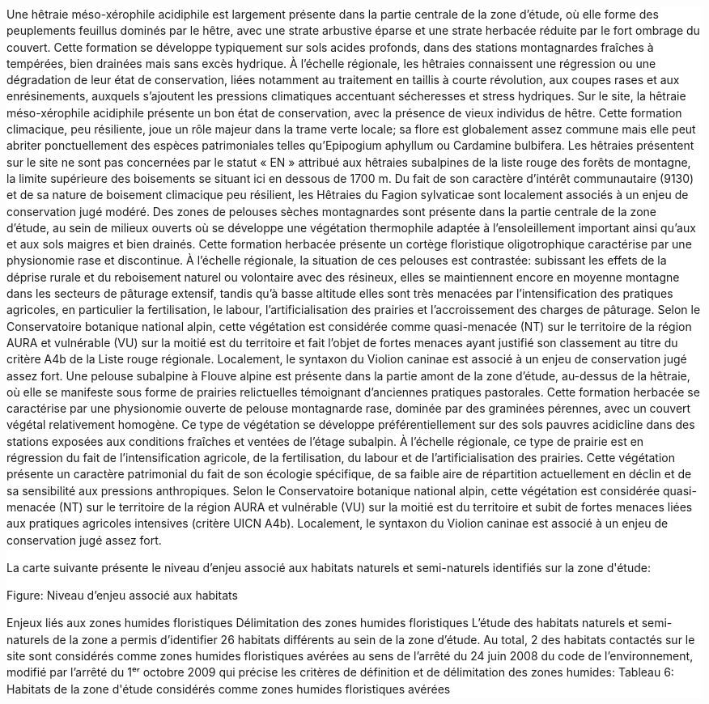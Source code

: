 Une hêtraie méso-xérophile acidiphile est largement présente dans la partie centrale de la zone d’étude, où elle forme des peuplements feuillus dominés par le hêtre, avec une strate arbustive éparse et une strate herbacée réduite par le fort ombrage du couvert. Cette formation se développe typiquement sur sols acides profonds, dans des stations montagnardes fraîches à tempérées, bien drainées mais sans excès hydrique. À l’échelle régionale, les hêtraies connaissent une régression ou une dégradation de leur état de conservation, liées notamment au traitement en taillis à courte révolution, aux coupes rases et aux enrésinements, auxquels s’ajoutent les pressions climatiques accentuant sécheresses et stress hydriques. Sur le site, la hêtraie méso-xérophile acidiphile présente un bon état de conservation, avec la présence de vieux individus de hêtre. Cette formation climacique, peu résiliente, joue un rôle majeur dans la trame verte locale; sa flore est globalement assez commune mais elle peut abriter ponctuellement des espèces patrimoniales telles qu’Epipogium aphyllum ou Cardamine bulbifera. Les hêtraies présentent sur le site ne sont pas concernées par le statut « EN » attribué aux hêtraies subalpines de la liste rouge des forêts de montagne, la limite supérieure des boisements se situant ici en dessous de 1700 m. Du fait de son caractère d’intérêt communautaire (9130) et de sa nature de boisement climacique peu résilient, les Hêtraies du Fagion sylvaticae sont localement associés à un enjeu de conservation jugé modéré.
Des zones de pelouses sèches montagnardes sont présente dans la partie centrale de la zone d’étude, au sein de milieux ouverts où se développe une végétation thermophile adaptée à l’ensoleillement important ainsi qu’aux et aux sols maigres et bien drainés. Cette formation herbacée présente un cortège floristique oligotrophique caractérise par une physionomie rase et discontinue. À l’échelle régionale, la situation de ces pelouses est contrastée: subissant les effets de la déprise rurale et du reboisement naturel ou volontaire avec des résineux, elles se maintiennent encore en moyenne montagne dans les secteurs de pâturage extensif, tandis qu’à basse altitude elles sont très menacées par l’intensification des pratiques agricoles, en particulier la fertilisation, le labour, l’artificialisation des prairies et l’accroissement des charges de pâturage. Selon le Conservatoire botanique national alpin, cette végétation est considérée comme quasi-menacée (NT) sur le territoire de la région AURA et vulnérable (VU) sur la moitié est du territoire et fait l’objet de fortes menaces ayant justifié son classement au titre du critère A4b de la Liste rouge régionale. Localement, le syntaxon du Violion caninae est associé à un enjeu de conservation jugé assez fort.
Une pelouse subalpine à Flouve alpine est présente dans la partie amont de la zone d’étude, au-dessus de la hêtraie, où elle se manifeste sous forme de prairies relictuelles témoignant d’anciennes pratiques pastorales. Cette formation herbacée se caractérise par une physionomie ouverte de pelouse montagnarde rase, dominée par des graminées pérennes, avec un couvert végétal relativement homogène. Ce type de végétation se développe préférentiellement sur des sols pauvres acidicline dans des stations exposées aux conditions fraîches et ventées de l’étage subalpin. À l’échelle régionale, ce type de prairie est en régression du fait de l’intensification agricole, de la fertilisation, du labour et de l’artificialisation des prairies. Cette végétation présente un caractère patrimonial du fait de son écologie spécifique, de sa faible aire de répartition actuellement en déclin et de sa sensibilité aux pressions anthropiques. Selon le Conservatoire botanique national alpin, cette végétation est considérée quasi-menacée (NT) sur le territoire de la région AURA et vulnérable (VU) sur la moitié est du territoire et subit de fortes menaces liées aux pratiques agricoles intensives (critère UICN A4b). Localement, le syntaxon du Violion caninae est associé à un enjeu de conservation jugé assez fort.

La carte suivante présente le niveau d’enjeu associé aux habitats naturels et semi-naturels identifiés sur la zone d'étude:


Figure: Niveau d’enjeu associé aux habitats

Enjeux liés aux zones humides floristiques
Délimitation des zones humides floristiques
L’étude des habitats naturels et semi-naturels de la zone a permis d’identifier 26 habitats différents au sein de la zone d’étude. Au total, 2 des habitats contactés sur le site sont considérés comme zones humides floristiques avérées au sens de l’arrêté du 24 juin 2008 du code de l’environnement, modifié par l’arrêté du 1ᵉʳ octobre 2009 qui précise les critères de définition et de délimitation des zones humides:
Tableau 6: Habitats de la zone d'étude considérés comme zones humides floristiques avérées
